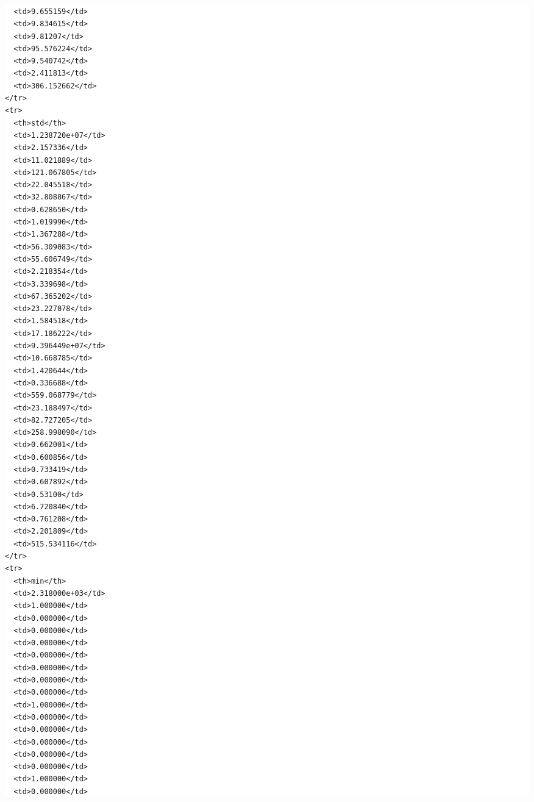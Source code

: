       <td>9.655159</td>
      <td>9.834615</td>
      <td>9.81207</td>
      <td>95.576224</td>
      <td>9.540742</td>
      <td>2.411813</td>
      <td>306.152662</td>
    </tr>
    <tr>
      <th>std</th>
      <td>1.238720e+07</td>
      <td>2.157336</td>
      <td>11.021889</td>
      <td>121.067805</td>
      <td>22.045518</td>
      <td>32.808867</td>
      <td>0.628650</td>
      <td>1.019990</td>
      <td>1.367288</td>
      <td>56.309083</td>
      <td>55.606749</td>
      <td>2.218354</td>
      <td>3.339698</td>
      <td>67.365202</td>
      <td>23.227078</td>
      <td>1.584518</td>
      <td>17.186222</td>
      <td>9.396449e+07</td>
      <td>10.668785</td>
      <td>1.420644</td>
      <td>0.336688</td>
      <td>559.068779</td>
      <td>23.188497</td>
      <td>82.727205</td>
      <td>258.998090</td>
      <td>0.662001</td>
      <td>0.600856</td>
      <td>0.733419</td>
      <td>0.607892</td>
      <td>0.53100</td>
      <td>6.720840</td>
      <td>0.761208</td>
      <td>2.201809</td>
      <td>515.534116</td>
    </tr>
    <tr>
      <th>min</th>
      <td>2.318000e+03</td>
      <td>1.000000</td>
      <td>0.000000</td>
      <td>0.000000</td>
      <td>0.000000</td>
      <td>0.000000</td>
      <td>0.000000</td>
      <td>0.000000</td>
      <td>0.000000</td>
      <td>1.000000</td>
      <td>0.000000</td>
      <td>0.000000</td>
      <td>0.000000</td>
      <td>0.000000</td>
      <td>0.000000</td>
      <td>1.000000</td>
      <td>0.000000</td>